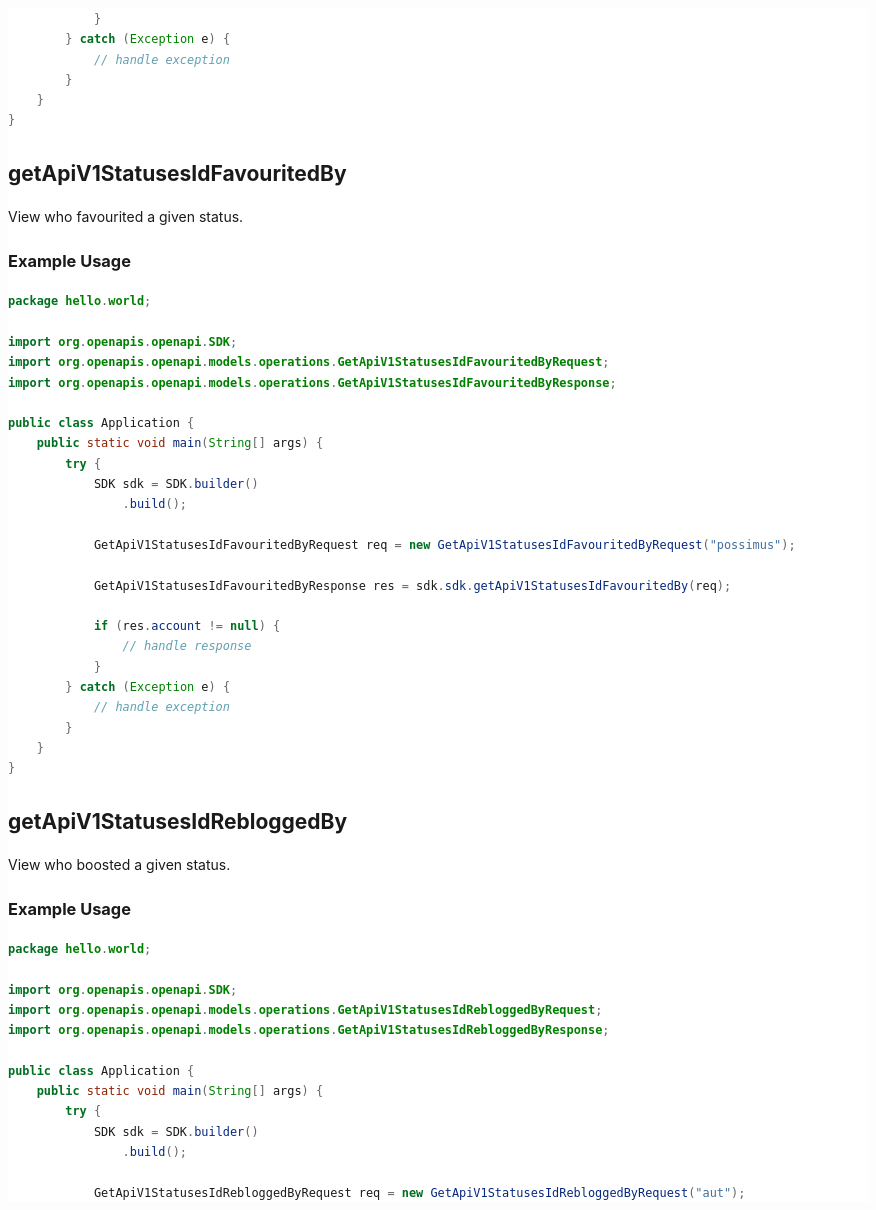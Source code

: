 ```java
            }
        } catch (Exception e) {
            // handle exception
        }
    }
}
```

## getApiV1StatusesIdFavouritedBy

View who favourited a given status.

### Example Usage

```java
package hello.world;

import org.openapis.openapi.SDK;
import org.openapis.openapi.models.operations.GetApiV1StatusesIdFavouritedByRequest;
import org.openapis.openapi.models.operations.GetApiV1StatusesIdFavouritedByResponse;

public class Application {
    public static void main(String[] args) {
        try {
            SDK sdk = SDK.builder()
                .build();

            GetApiV1StatusesIdFavouritedByRequest req = new GetApiV1StatusesIdFavouritedByRequest("possimus");            

            GetApiV1StatusesIdFavouritedByResponse res = sdk.sdk.getApiV1StatusesIdFavouritedBy(req);

            if (res.account != null) {
                // handle response
            }
        } catch (Exception e) {
            // handle exception
        }
    }
}
```

## getApiV1StatusesIdRebloggedBy

View who boosted a given status.

### Example Usage

```java
package hello.world;

import org.openapis.openapi.SDK;
import org.openapis.openapi.models.operations.GetApiV1StatusesIdRebloggedByRequest;
import org.openapis.openapi.models.operations.GetApiV1StatusesIdRebloggedByResponse;

public class Application {
    public static void main(String[] args) {
        try {
            SDK sdk = SDK.builder()
                .build();

            GetApiV1StatusesIdRebloggedByRequest req = new GetApiV1StatusesIdRebloggedByRequest("aut");            
```